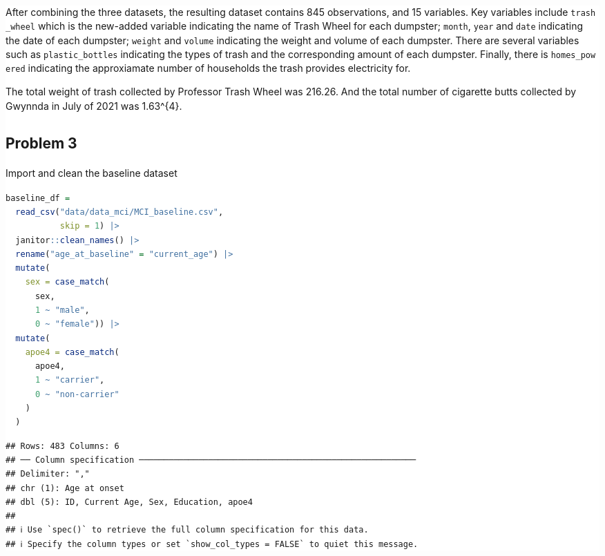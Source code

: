 After combining the three datasets, the resulting dataset contains 845
observations, and 15 variables. Key variables include `trash_wheel`
which is the new-added variable indicating the name of Trash Wheel for
each dumpster; `month`, `year` and `date` indicating the date of each
dumpster; `weight` and `volume` indicating the weight and volume of each
dumpster. There are several variables such as `plastic_bottles`
indicating the types of trash and the corresponding amount of each
dumpster. Finally, there is `homes_powered` indicating the approxiamate
number of households the trash provides electricity for.

The total weight of trash collected by Professor Trash Wheel was 216.26.
And the total number of cigarette butts collected by Gwynnda in July of
2021 was 1.63^{4}.

## Problem 3

Import and clean the baseline dataset

``` r
baseline_df = 
  read_csv("data/data_mci/MCI_baseline.csv",
           skip = 1) |>
  janitor::clean_names() |>
  rename("age_at_baseline" = "current_age") |>
  mutate(
    sex = case_match(
      sex,
      1 ~ "male",
      0 ~ "female")) |>
  mutate(
    apoe4 = case_match(
      apoe4,
      1 ~ "carrier",
      0 ~ "non-carrier"
    )
  )
```

    ## Rows: 483 Columns: 6
    ## ── Column specification ────────────────────────────────────────────────────────
    ## Delimiter: ","
    ## chr (1): Age at onset
    ## dbl (5): ID, Current Age, Sex, Education, apoe4
    ## 
    ## ℹ Use `spec()` to retrieve the full column specification for this data.
    ## ℹ Specify the column types or set `show_col_types = FALSE` to quiet this message.
